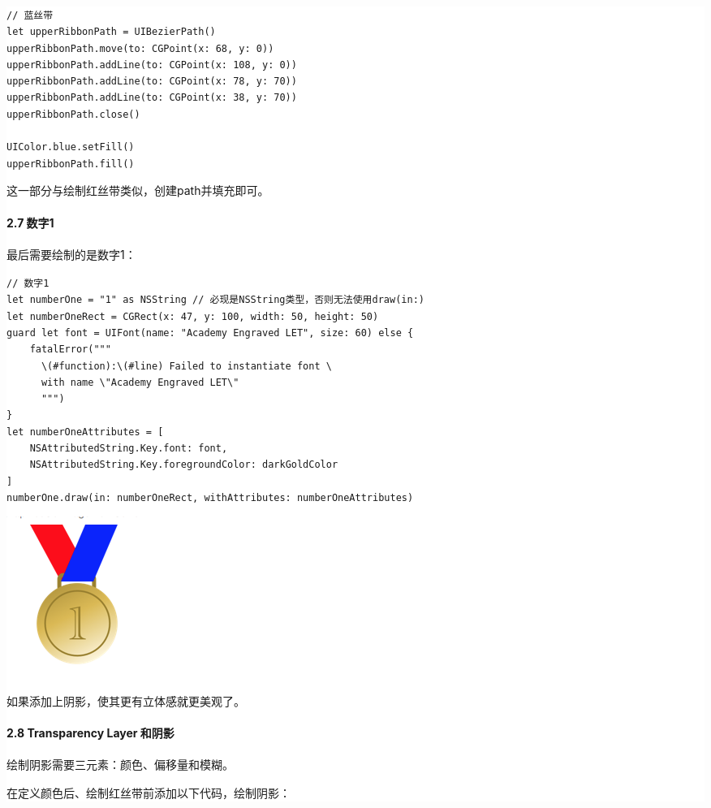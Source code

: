 ```
// 蓝丝带
let upperRibbonPath = UIBezierPath()
upperRibbonPath.move(to: CGPoint(x: 68, y: 0))
upperRibbonPath.addLine(to: CGPoint(x: 108, y: 0))
upperRibbonPath.addLine(to: CGPoint(x: 78, y: 70))
upperRibbonPath.addLine(to: CGPoint(x: 38, y: 70))
upperRibbonPath.close()

UIColor.blue.setFill()
upperRibbonPath.fill()
```

这一部分与绘制红丝带类似，创建path并填充即可。

#### 2.7 数字1

最后需要绘制的是数字1：

```
// 数字1
let numberOne = "1" as NSString // 必现是NSString类型，否则无法使用draw(in:)
let numberOneRect = CGRect(x: 47, y: 100, width: 50, height: 50)
guard let font = UIFont(name: "Academy Engraved LET", size: 60) else {
    fatalError("""
      \(#function):\(#line) Failed to instantiate font \
      with name \"Academy Engraved LET\"
      """)
}
let numberOneAttributes = [
    NSAttributedString.Key.font: font,
    NSAttributedString.Key.foregroundColor: darkGoldColor
]
numberOne.draw(in: numberOneRect, withAttributes: numberOneAttributes)
```

![](images/21/CoreGraphics3-NumberOne.png)

如果添加上阴影，使其更有立体感就更美观了。

#### 2.8 Transparency Layer 和阴影

绘制阴影需要三元素：颜色、偏移量和模糊。

在定义颜色后、绘制红丝带前添加以下代码，绘制阴影：
